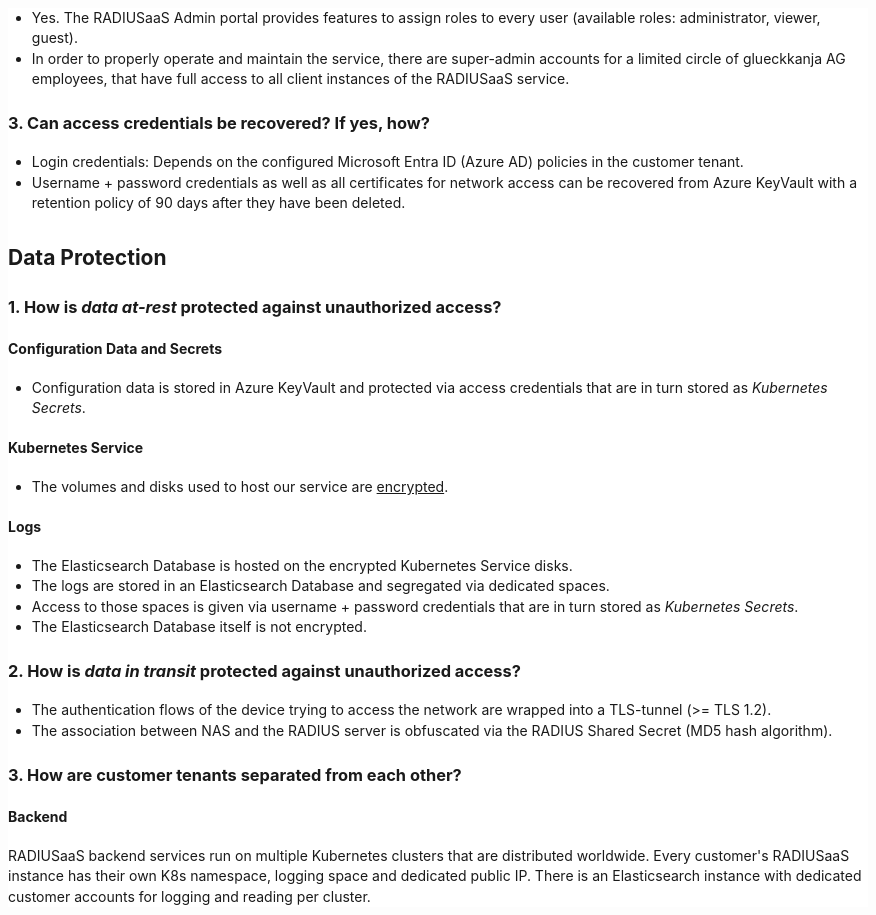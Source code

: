 * Yes. The RADIUSaaS Admin portal provides features to assign roles to every user (available roles: administrator, viewer, guest).
* In order to properly operate and maintain the service, there are super-admin accounts for a limited circle of glueckkanja AG employees, that have full access to all client instances of the RADIUSaaS service.

### 3. Can access credentials be recovered? If yes, how?

* Login credentials: Depends on the configured Microsoft Entra ID (Azure AD) policies in the customer tenant.
* Username + password credentials as well as all certificates for network access can be recovered from Azure KeyVault with a retention policy of 90 days after they have been deleted.

## Data Protection

### 1. How is _data at-rest_ protected against unauthorized access?

#### **Configuration Data and Secrets**

* Configuration data is stored in Azure KeyVault and protected via access credentials that are in turn stored as _Kubernetes Secrets_.

#### **Kubernetes Service**

* The volumes and disks used to host our service are [encrypted](https://learn.microsoft.com/en-us/azure/aks/enable-host-encryption).

#### **Logs**

* The Elasticsearch Database is hosted on the encrypted Kubernetes Service disks.
* The logs are stored in an Elasticsearch Database and segregated via dedicated spaces.
* Access to those spaces is given via username + password credentials that are in turn stored as _Kubernetes Secrets_.
* The Elasticsearch Database itself is not encrypted.

### 2. How is _data in transit_ protected against unauthorized access?

* The authentication flows of the device trying to access the network are wrapped into a TLS-tunnel (>= TLS 1.2).
* The association between NAS and the RADIUS server is obfuscated via the RADIUS Shared Secret (MD5 hash algorithm).

### 3. How are customer tenants separated from each other?

#### Backend

RADIUSaaS backend services run on multiple Kubernetes clusters that are distributed worldwide. Every customer's RADIUSaaS instance has their own K8s namespace, logging space and dedicated public IP. There is an Elasticsearch instance with dedicated customer accounts for logging and reading per cluster.

